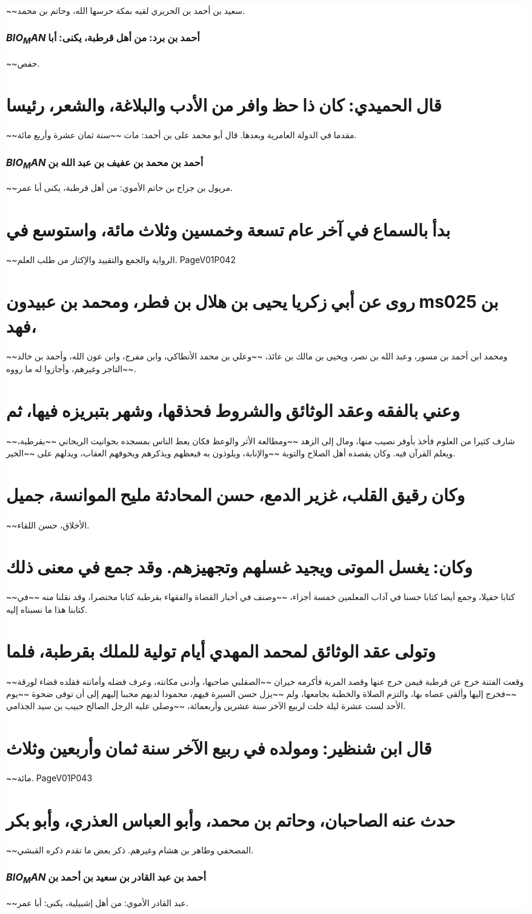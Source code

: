 ~~سعيد بن أحمد بن الحريري لقيه بمكة حرسها الله، وحاتم بن محمد. 
### $BIO_MAN$ أحمد بن برد: من أهل قرطبة، يكنى: أبا 
~~حفص. 
# قال الحميدي: كان ذا حظ وافر من الأدب والبلاغة، والشعر، رئيسا 
~~مقدما في الدولة العامرية وبعدها. قال أبو محمد على بن أحمد: مات 
~~سنة ثمان عشرة وأربع مائة. 
### $BIO_MAN$ أحمد بن محمد بن عفيف بن عبد الله بن 
~~مريول بن جراح بن حاتم الأموي: من أهل قرطبة، يكنى أبا عمر. 
# بدأ بالسماع في آخر عام تسعة وخمسين وثلاث مائة، واستوسع في 
~~الرواية والجمع والتقييد والإكثار من طلب العلم. PageV01P042 
# روى عن أبي زكريا يحيى بن هلال بن فطر، ومحمد بن عبيدون ms025 بن فهد، 
~~ومحمد ابن أحمد بن مسور، وعبد الله بن نصر، ويحيى بن مالك بن عائذ، 
~~وعلي بن محمد الأنطاكي، وابن مفرج، وابن عون الله، وأحمد بن خالد 
~~التاجر وغيرهم، وأجازوا له ما رووه. 
# وعني بالفقه وعقد الوثائق والشروط فحذقها، وشهر بتبريزه فيها، ثم 
~~شارف كثيرا من العلوم فأخذ بأوفر نصيب منها، ومال إلى الزهد 
~~ومطالعة الأثر والوعظ فكان يعط الناس بمسجده بحوانيت الريحاني 
~~بقرطبة، ويعلم القرآن فيه. وكان يقصده أهل الصلاح والتوبة 
~~والإنابة، ويلوذون به فيعظهم ويذكرهم ويخوفهم العقاب، ويدلهم على 
~~الخير. 
# وكان رقيق القلب، غزير الدمع، حسن المحادثة مليح الموانسة، جميل 
~~الأخلاق، حسن اللقاء. 
# وكان: يغسل الموتى ويجيد غسلهم وتجهيزهم. وقد جمع في معنى ذلك 
~~كتابا حفيلا، وجمع أيضا كتابا حسنا في آداب المعلمين خمسة أجزاء، 
~~وصنف في أخبار القضاة والفقهاء بقرطبة كتابا مختصرا، وقد نقلنا منه 
~~في كتابنا هذا ما نسبناه إليه. 
# وتولى عقد الوثائق لمحمد المهدي أيام تولية للملك بقرطبة، فلما 
~~وقعت الفتنة خرج عن قرطبة فيمن خرج عنها وقصد المرية فأكرمه خيران 
~~الصقلبي صاحبها، وأدنى مكانته، وعرف فضله وأمانته فقلده قضاء لورقة 
~~فخرج إليها وألقى عصاه بها، والتزم الصلاة والخطبة بجامعها، ولم 
~~يزل حسن السيرة فيهم، محمودا لديهم محببا إليهم إلى أن توفى ضحوة 
~~يوم الأحد لست عشرة ليلة خلت لربيع الآخر سنة عشرين وأربعمائة، 
~~وصلى عليه الرجل الصالح حبيب بن سيد الجذامي. 
# قال ابن شنظير: ومولده في ربيع الآخر سنة ثمان وأربعين وثلاث 
~~مائة. PageV01P043 
# حدث عنه الصاحبان، وحاتم بن محمد، وأبو العباس العذري، وأبو بكر 
~~المصحفي وطاهر بن هشام وغيرهم. ذكر بعض ما تقدم ذكره القبشي. 
### $BIO_MAN$ أحمد بن عبد القادر بن سعيد بن أحمد بن 
~~عبد القادر الأموي: من أهل إشبيلية، يكنى: أبا عمر. 